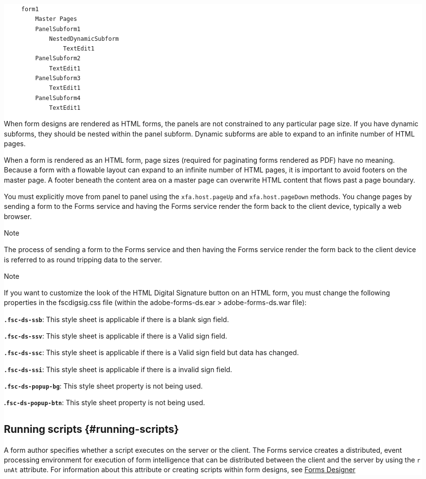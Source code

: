 ```java
     form1
         Master Pages
         PanelSubform1
             NestedDynamicSubform
                 TextEdit1
         PanelSubform2
             TextEdit1
         PanelSubform3
             TextEdit1
         PanelSubform4
             TextEdit1
```

When form designs are rendered as HTML forms, the panels are not constrained to any particular page size. If you have dynamic subforms, they should be nested within the panel subform. Dynamic subforms are able to expand to an infinite number of HTML pages.

When a form is rendered as an HTML form, page sizes (required for paginating forms rendered as PDF) have no meaning. Because a form with a flowable layout can expand to an infinite number of HTML pages, it is important to avoid footers on the master page. A footer beneath the content area on a master page can overwrite HTML content that flows past a page boundary.

You must explicitly move from panel to panel using the `xfa.host.pageUp` and `xfa.host.pageDown` methods. You change pages by sending a form to the Forms service and having the Forms service render the form back to the client device, typically a web browser.

>[!NOTE]
>
>The process of sending a form to the Forms service and then having the Forms service render the form back to the client device is referred to as round tripping data to the server.

>[!NOTE]
>
>If you want to customize the look of the HTML Digital Signature button on an HTML form, you must change the following properties in the fscdigsig.css file (within the adobe-forms-ds.ear &gt; adobe-forms-ds.war file):

**`.fsc-ds-ssb`**: This style sheet is applicable if there is a blank sign field.

**`.fsc-ds-ssv`**: This style sheet is applicable if there is a Valid sign field.

**`.fsc-ds-ssc`**: This style sheet is applicable if there is a Valid sign field but data has changed.

**`.fsc-ds-ssi`**: This style sheet is applicable if there is a invalid sign field.

**`.fsc-ds-popup-bg`**: This style sheet property is not being used.

**.`fsc-ds-popup-btn`**: This style sheet property is not being used.

## Running scripts {#running-scripts}

A form author specifies whether a script executes on the server or the client. The Forms service creates a distributed, event processing environment for execution of form intelligence that can be distributed between the client and the server by using the `runAt` attribute. For information about this attribute or creating scripts within form designs, see [Forms Designer](https://www.adobe.com/go/learn_aemforms_designer_63)
